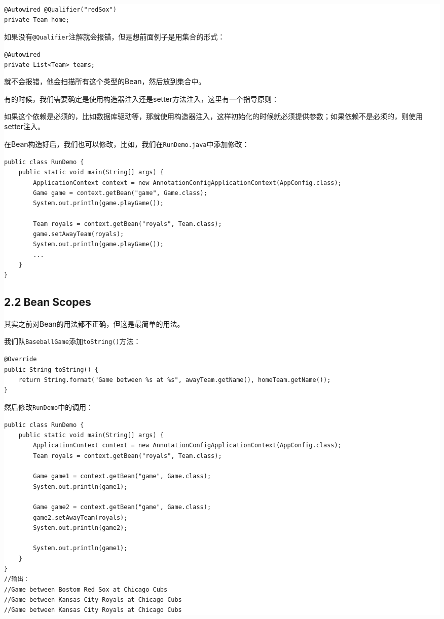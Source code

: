 ```
@Autowired @Qualifier("redSox")
private Team home;
```

如果没有`@Qualifier`注解就会报错，但是想前面例子是用集合的形式：

```
@Autowired
private List<Team> teams;
```

就不会报错，他会扫描所有这个类型的Bean，然后放到集合中。

有的时候，我们需要确定是使用构造器注入还是setter方法注入，这里有一个指导原则：

如果这个依赖是必须的，比如数据库驱动等，那就使用构造器注入，这样初始化的时候就必须提供参数；如果依赖不是必须的，则使用setter注入。

在Bean构造好后，我们也可以修改，比如，我们在`RunDemo.java`中添加修改：

```
public class RunDemo {
    public static void main(String[] args) {
        ApplicationContext context = new AnnotationConfigApplicationContext(AppConfig.class);
        Game game = context.getBean("game", Game.class);
        System.out.println(game.playGame());

        Team royals = context.getBean("royals", Team.class);
        game.setAwayTeam(royals);
        System.out.println(game.playGame());
        ...
    }
}
```

## 2.2 Bean Scopes

其实之前对Bean的用法都不正确，但这是最简单的用法。

我们队`BaseballGame`添加`toString()`方法：

```
@Override
public String toString() {
    return String.format("Game between %s at %s", awayTeam.getName(), homeTeam.getName());
}
```

然后修改`RunDemo`中的调用：

```
public class RunDemo {
    public static void main(String[] args) {
        ApplicationContext context = new AnnotationConfigApplicationContext(AppConfig.class);
        Team royals = context.getBean("royals", Team.class);

        Game game1 = context.getBean("game", Game.class);
        System.out.println(game1);

        Game game2 = context.getBean("game", Game.class);
        game2.setAwayTeam(royals);
        System.out.println(game2);

        System.out.println(game1);
    }
}
//输出：
//Game between Bostom Red Sox at Chicago Cubs
//Game between Kansas City Royals at Chicago Cubs
//Game between Kansas City Royals at Chicago Cubs
```